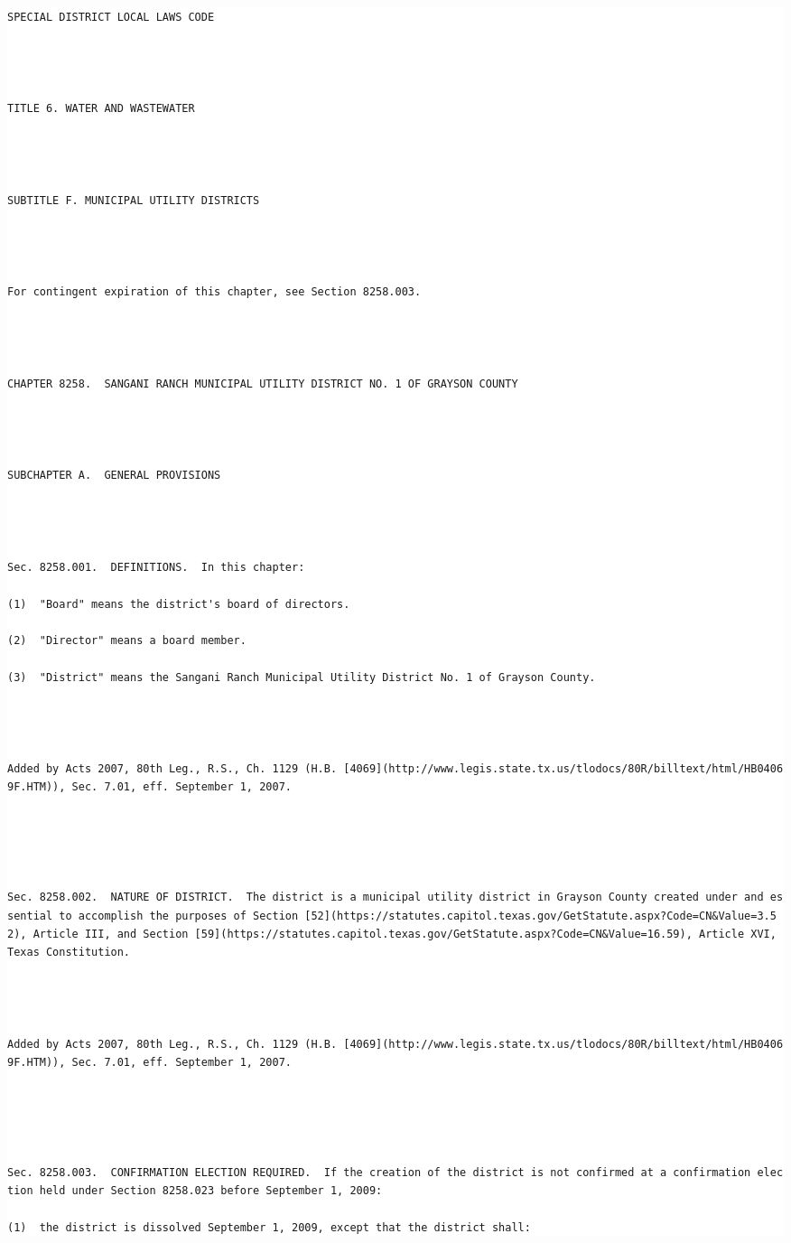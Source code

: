 ﻿
    
    
    	
    					
    
    
    SPECIAL DISTRICT LOCAL LAWS CODE
    
      
    
    
    TITLE 6. WATER AND WASTEWATER
    
      
    
    
    SUBTITLE F. MUNICIPAL UTILITY DISTRICTS
    
      
    
    
    For contingent expiration of this chapter, see Section 8258.003.
    
      
    
    
    CHAPTER 8258.  SANGANI RANCH MUNICIPAL UTILITY DISTRICT NO. 1 OF GRAYSON COUNTY
    
      
    
    
    SUBCHAPTER A.  GENERAL PROVISIONS
    
      
    
    
    Sec. 8258.001.  DEFINITIONS.  In this chapter:
    
    (1)  "Board" means the district's board of directors.
    
    (2)  "Director" means a board member.
    
    (3)  "District" means the Sangani Ranch Municipal Utility District No. 1 of Grayson County.
    
    
    
    
    Added by Acts 2007, 80th Leg., R.S., Ch. 1129 (H.B. [4069](http://www.legis.state.tx.us/tlodocs/80R/billtext/html/HB04069F.HTM)), Sec. 7.01, eff. September 1, 2007.
    
    
    
    
    
    Sec. 8258.002.  NATURE OF DISTRICT.  The district is a municipal utility district in Grayson County created under and essential to accomplish the purposes of Section [52](https://statutes.capitol.texas.gov/GetStatute.aspx?Code=CN&Value=3.52), Article III, and Section [59](https://statutes.capitol.texas.gov/GetStatute.aspx?Code=CN&Value=16.59), Article XVI, Texas Constitution.
    
    
    
    
    Added by Acts 2007, 80th Leg., R.S., Ch. 1129 (H.B. [4069](http://www.legis.state.tx.us/tlodocs/80R/billtext/html/HB04069F.HTM)), Sec. 7.01, eff. September 1, 2007.
    
    
    
    
    
    Sec. 8258.003.  CONFIRMATION ELECTION REQUIRED.  If the creation of the district is not confirmed at a confirmation election held under Section 8258.023 before September 1, 2009:
    
    (1)  the district is dissolved September 1, 2009, except that the district shall:
    